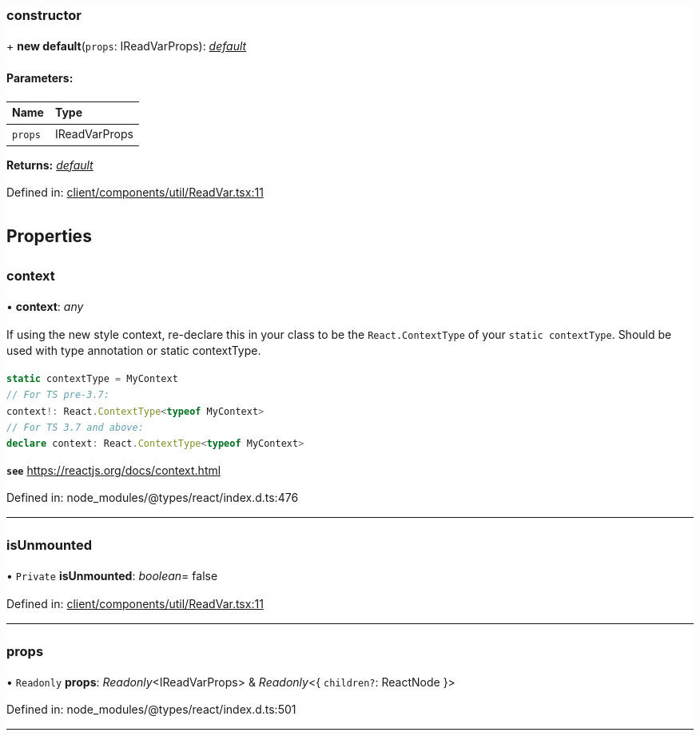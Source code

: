 ### constructor

\+ **new default**(`props`: IReadVarProps): [*default*](client_components_util_readvar.default.md)

#### Parameters:

Name | Type |
:------ | :------ |
`props` | IReadVarProps |

**Returns:** [*default*](client_components_util_readvar.default.md)

Defined in: [client/components/util/ReadVar.tsx:11](https://github.com/onzag/itemize/blob/5fcde7cf/client/components/util/ReadVar.tsx#L11)

## Properties

### context

• **context**: *any*

If using the new style context, re-declare this in your class to be the
`React.ContextType` of your `static contextType`.
Should be used with type annotation or static contextType.

```ts
static contextType = MyContext
// For TS pre-3.7:
context!: React.ContextType<typeof MyContext>
// For TS 3.7 and above:
declare context: React.ContextType<typeof MyContext>
```

**`see`** https://reactjs.org/docs/context.html

Defined in: node_modules/@types/react/index.d.ts:476

___

### isUnmounted

• `Private` **isUnmounted**: *boolean*= false

Defined in: [client/components/util/ReadVar.tsx:11](https://github.com/onzag/itemize/blob/5fcde7cf/client/components/util/ReadVar.tsx#L11)

___

### props

• `Readonly` **props**: *Readonly*<IReadVarProps\> & *Readonly*<{ `children?`: ReactNode  }\>

Defined in: node_modules/@types/react/index.d.ts:501

___
